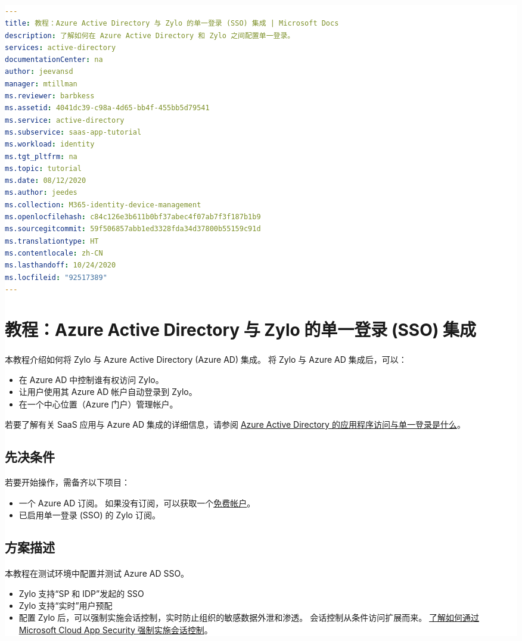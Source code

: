 ```yaml
---
title: 教程：Azure Active Directory 与 Zylo 的单一登录 (SSO) 集成 | Microsoft Docs
description: 了解如何在 Azure Active Directory 和 Zylo 之间配置单一登录。
services: active-directory
documentationCenter: na
author: jeevansd
manager: mtillman
ms.reviewer: barbkess
ms.assetid: 4041dc39-c98a-4d65-bb4f-455bb5d79541
ms.service: active-directory
ms.subservice: saas-app-tutorial
ms.workload: identity
ms.tgt_pltfrm: na
ms.topic: tutorial
ms.date: 08/12/2020
ms.author: jeedes
ms.collection: M365-identity-device-management
ms.openlocfilehash: c84c126e3b611b0bf37abec4f07ab7f3f187b1b9
ms.sourcegitcommit: 59f506857abb1ed3328fda34d37800b55159c91d
ms.translationtype: HT
ms.contentlocale: zh-CN
ms.lasthandoff: 10/24/2020
ms.locfileid: "92517389"
---
```

# <a name="tutorial-azure-active-directory-single-sign-on-sso-integration-with-zylo"></a>教程：Azure Active Directory 与 Zylo 的单一登录 (SSO) 集成

本教程介绍如何将 Zylo 与 Azure Active Directory (Azure AD) 集成。 将 Zylo 与 Azure AD 集成后，可以：

* 在 Azure AD 中控制谁有权访问 Zylo。
* 让用户使用其 Azure AD 帐户自动登录到 Zylo。
* 在一个中心位置（Azure 门户）管理帐户。

若要了解有关 SaaS 应用与 Azure AD 集成的详细信息，请参阅 [Azure Active Directory 的应用程序访问与单一登录是什么](../manage-apps/what-is-single-sign-on.md)。

## <a name="prerequisites"></a>先决条件

若要开始操作，需备齐以下项目：

* 一个 Azure AD 订阅。 如果没有订阅，可以获取一个[免费帐户](https://azure.microsoft.com/free/)。
* 已启用单一登录 (SSO) 的 Zylo 订阅。

## <a name="scenario-description"></a>方案描述

本教程在测试环境中配置并测试 Azure AD SSO。

* Zylo 支持“SP 和 IDP”发起的 SSO
* Zylo 支持“实时”用户预配
* 配置 Zylo 后，可以强制实施会话控制，实时防止组织的敏感数据外泄和渗透。 会话控制从条件访问扩展而来。 [了解如何通过 Microsoft Cloud App Security 强制实施会话控制](/cloud-app-security/proxy-deployment-any-app)。
